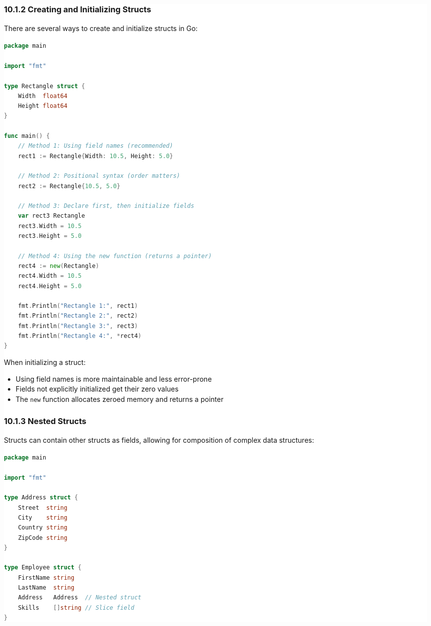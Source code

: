 ### **10.1.2 Creating and Initializing Structs**

There are several ways to create and initialize structs in Go:

```go
package main

import "fmt"

type Rectangle struct {
    Width  float64
    Height float64
}

func main() {
    // Method 1: Using field names (recommended)
    rect1 := Rectangle{Width: 10.5, Height: 5.0}

    // Method 2: Positional syntax (order matters)
    rect2 := Rectangle{10.5, 5.0}

    // Method 3: Declare first, then initialize fields
    var rect3 Rectangle
    rect3.Width = 10.5
    rect3.Height = 5.0

    // Method 4: Using the new function (returns a pointer)
    rect4 := new(Rectangle)
    rect4.Width = 10.5
    rect4.Height = 5.0

    fmt.Println("Rectangle 1:", rect1)
    fmt.Println("Rectangle 2:", rect2)
    fmt.Println("Rectangle 3:", rect3)
    fmt.Println("Rectangle 4:", *rect4)
}
```

When initializing a struct:

- Using field names is more maintainable and less error-prone
- Fields not explicitly initialized get their zero values
- The `new` function allocates zeroed memory and returns a pointer

### **10.1.3 Nested Structs**

Structs can contain other structs as fields, allowing for composition of complex data structures:

```go
package main

import "fmt"

type Address struct {
    Street  string
    City    string
    Country string
    ZipCode string
}

type Employee struct {
    FirstName string
    LastName  string
    Address   Address  // Nested struct
    Skills    []string // Slice field
}
```